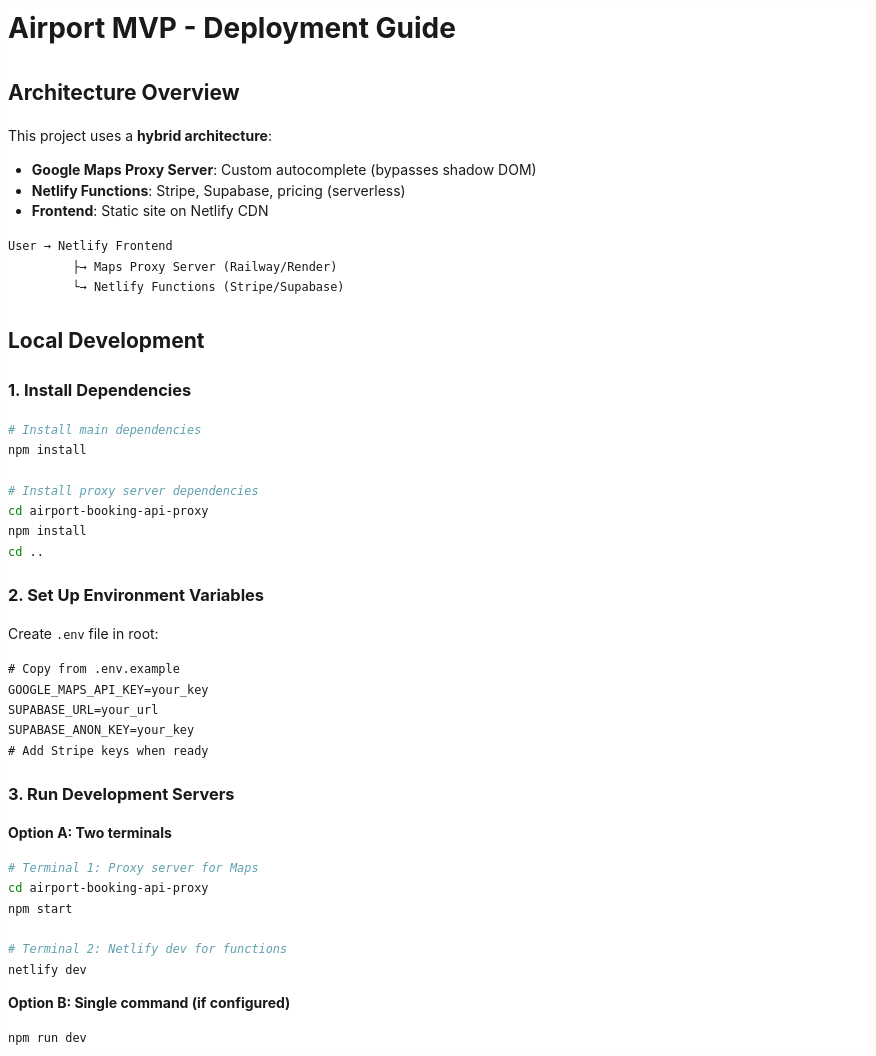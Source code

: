 # Airport MVP - Deployment Guide

## Architecture Overview

This project uses a **hybrid architecture**:
- **Google Maps Proxy Server**: Custom autocomplete (bypasses shadow DOM)
- **Netlify Functions**: Stripe, Supabase, pricing (serverless)
- **Frontend**: Static site on Netlify CDN

```
User → Netlify Frontend
         ├→ Maps Proxy Server (Railway/Render)
         └→ Netlify Functions (Stripe/Supabase)
```

## Local Development

### 1. Install Dependencies
```bash
# Install main dependencies
npm install

# Install proxy server dependencies
cd airport-booking-api-proxy
npm install
cd ..
```

### 2. Set Up Environment Variables
Create `.env` file in root:
```env
# Copy from .env.example
GOOGLE_MAPS_API_KEY=your_key
SUPABASE_URL=your_url
SUPABASE_ANON_KEY=your_key
# Add Stripe keys when ready
```

### 3. Run Development Servers

**Option A: Two terminals**
```bash
# Terminal 1: Proxy server for Maps
cd airport-booking-api-proxy
npm start

# Terminal 2: Netlify dev for functions
netlify dev
```

**Option B: Single command (if configured)**
```bash
npm run dev
```
